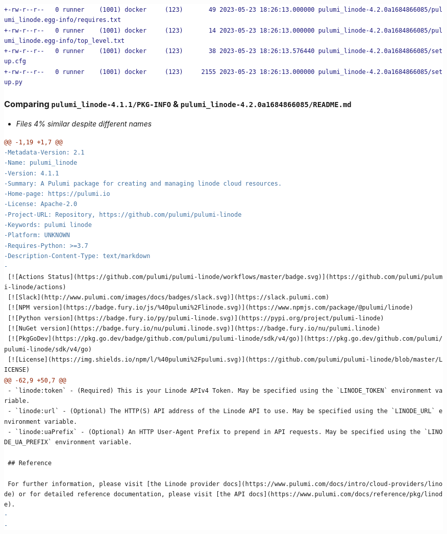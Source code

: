 ```diff
+-rw-r--r--   0 runner    (1001) docker     (123)       49 2023-05-23 18:26:13.000000 pulumi_linode-4.2.0a1684866085/pulumi_linode.egg-info/requires.txt
+-rw-r--r--   0 runner    (1001) docker     (123)       14 2023-05-23 18:26:13.000000 pulumi_linode-4.2.0a1684866085/pulumi_linode.egg-info/top_level.txt
+-rw-r--r--   0 runner    (1001) docker     (123)       38 2023-05-23 18:26:13.576440 pulumi_linode-4.2.0a1684866085/setup.cfg
+-rw-r--r--   0 runner    (1001) docker     (123)     2155 2023-05-23 18:26:13.000000 pulumi_linode-4.2.0a1684866085/setup.py
```

### Comparing `pulumi_linode-4.1.1/PKG-INFO` & `pulumi_linode-4.2.0a1684866085/README.md`

 * *Files 4% similar despite different names*

```diff
@@ -1,19 +1,7 @@
-Metadata-Version: 2.1
-Name: pulumi_linode
-Version: 4.1.1
-Summary: A Pulumi package for creating and managing linode cloud resources.
-Home-page: https://pulumi.io
-License: Apache-2.0
-Project-URL: Repository, https://github.com/pulumi/pulumi-linode
-Keywords: pulumi linode
-Platform: UNKNOWN
-Requires-Python: >=3.7
-Description-Content-Type: text/markdown
-
 [![Actions Status](https://github.com/pulumi/pulumi-linode/workflows/master/badge.svg)](https://github.com/pulumi/pulumi-linode/actions)
 [![Slack](http://www.pulumi.com/images/docs/badges/slack.svg)](https://slack.pulumi.com)
 [![NPM version](https://badge.fury.io/js/%40pulumi%2Flinode.svg)](https://www.npmjs.com/package/@pulumi/linode)
 [![Python version](https://badge.fury.io/py/pulumi-linode.svg)](https://pypi.org/project/pulumi-linode)
 [![NuGet version](https://badge.fury.io/nu/pulumi.linode.svg)](https://badge.fury.io/nu/pulumi.linode)
 [![PkgGoDev](https://pkg.go.dev/badge/github.com/pulumi/pulumi-linode/sdk/v4/go)](https://pkg.go.dev/github.com/pulumi/pulumi-linode/sdk/v4/go)
 [![License](https://img.shields.io/npm/l/%40pulumi%2Fpulumi.svg)](https://github.com/pulumi/pulumi-linode/blob/master/LICENSE)
@@ -62,9 +50,7 @@
 - `linode:token` - (Required) This is your Linode APIv4 Token. May be specified using the `LINODE_TOKEN` environment variable.
 - `linode:url` - (Optional) The HTTP(S) API address of the Linode API to use. May be specified using the `LINODE_URL` environment variable.
 - `linode:uaPrefix` - (Optional) An HTTP User-Agent Prefix to prepend in API requests. May be specified using the `LINODE_UA_PREFIX` environment variable.
 
 ## Reference
 
 For further information, please visit [the Linode provider docs](https://www.pulumi.com/docs/intro/cloud-providers/linode) or for detailed reference documentation, please visit [the API docs](https://www.pulumi.com/docs/reference/pkg/linode).
-
-
```
